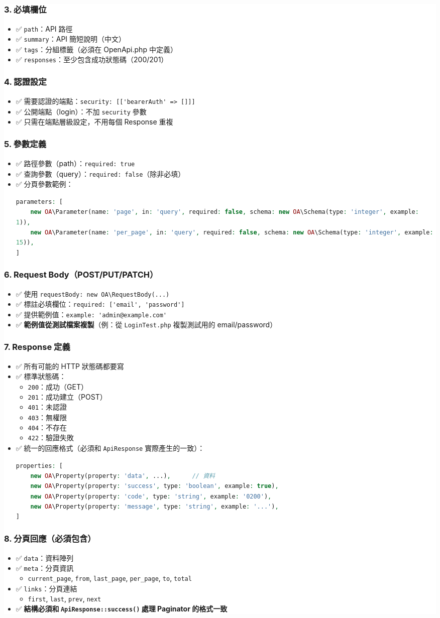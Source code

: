### 3. 必填欄位
- ✅ `path`：API 路徑
- ✅ `summary`：API 簡短說明（中文）
- ✅ `tags`：分組標籤（必須在 OpenApi.php 中定義）
- ✅ `responses`：至少包含成功狀態碼（200/201）

### 4. 認證設定
- ✅ 需要認證的端點：`security: [['bearerAuth' => []]]`
- ✅ 公開端點（login）：不加 `security` 參數
- ✅ 只需在端點層級設定，不用每個 Response 重複

### 5. 參數定義
- ✅ 路徑參數（path）：`required: true`
- ✅ 查詢參數（query）：`required: false`（除非必填）
- ✅ 分頁參數範例：
  ```php
  parameters: [
      new OA\Parameter(name: 'page', in: 'query', required: false, schema: new OA\Schema(type: 'integer', example: 1)),
      new OA\Parameter(name: 'per_page', in: 'query', required: false, schema: new OA\Schema(type: 'integer', example: 15)),
  ]
  ```

### 6. Request Body（POST/PUT/PATCH）
- ✅ 使用 `requestBody: new OA\RequestBody(...)`
- ✅ 標註必填欄位：`required: ['email', 'password']`
- ✅ 提供範例值：`example: 'admin@example.com'`
- ✅ **範例值從測試檔案複製**（例：從 `LoginTest.php` 複製測試用的 email/password）

### 7. Response 定義
- ✅ 所有可能的 HTTP 狀態碼都要寫
- ✅ 標準狀態碼：
  - `200`：成功（GET）
  - `201`：成功建立（POST）
  - `401`：未認證
  - `403`：無權限
  - `404`：不存在
  - `422`：驗證失敗
- ✅ 統一的回應格式（必須和 `ApiResponse` 實際產生的一致）：
  ```php
  properties: [
      new OA\Property(property: 'data', ...),      // 資料
      new OA\Property(property: 'success', type: 'boolean', example: true),
      new OA\Property(property: 'code', type: 'string', example: '0200'),
      new OA\Property(property: 'message', type: 'string', example: '...'),
  ]
  ```

### 8. 分頁回應（必須包含）
- ✅ `data`：資料陣列
- ✅ `meta`：分頁資訊
  - `current_page`, `from`, `last_page`, `per_page`, `to`, `total`
- ✅ `links`：分頁連結
  - `first`, `last`, `prev`, `next`
- ✅ **結構必須和 `ApiResponse::success()` 處理 Paginator 的格式一致**
